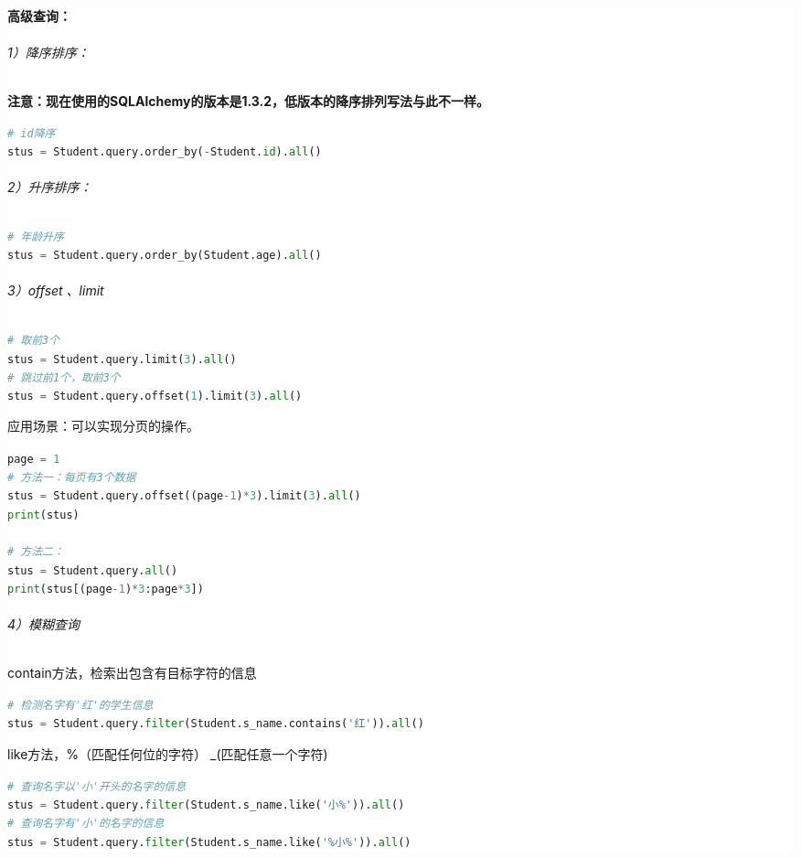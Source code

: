 

**高级查询：**

###### 1）降序排序：

**注意：现在使用的SQLAlchemy的版本是1.3.2，低版本的降序排列写法与此不一样。**

```python
# id降序
stus = Student.query.order_by(-Student.id).all()
```

###### 2）升序排序：

  ```python
# 年龄升序
stus = Student.query.order_by(Student.age).all()
  ```



###### 3）offset 、limit

```python
# 取前3个
stus = Student.query.limit(3).all()
# 跳过前1个，取前3个
stus = Student.query.offset(1).limit(3).all()
```

应用场景：可以实现分页的操作。

```python
page = 1
# 方法一：每页有3个数据
stus = Student.query.offset((page-1)*3).limit(3).all()
print(stus)

# 方法二：
stus = Student.query.all()
print(stus[(page-1)*3:page*3])
```

###### 4）模糊查询

contain方法，检索出包含有目标字符的信息

```python
# 检测名字有'红'的学生信息
stus = Student.query.filter(Student.s_name.contains('红')).all()
```

like方法，%（匹配任何位的字符） _(匹配任意一个字符)

```python
# 查询名字以'小'开头的名字的信息
stus = Student.query.filter(Student.s_name.like('小%')).all()
# 查询名字有'小'的名字的信息
stus = Student.query.filter(Student.s_name.like('%小%')).all()
```
